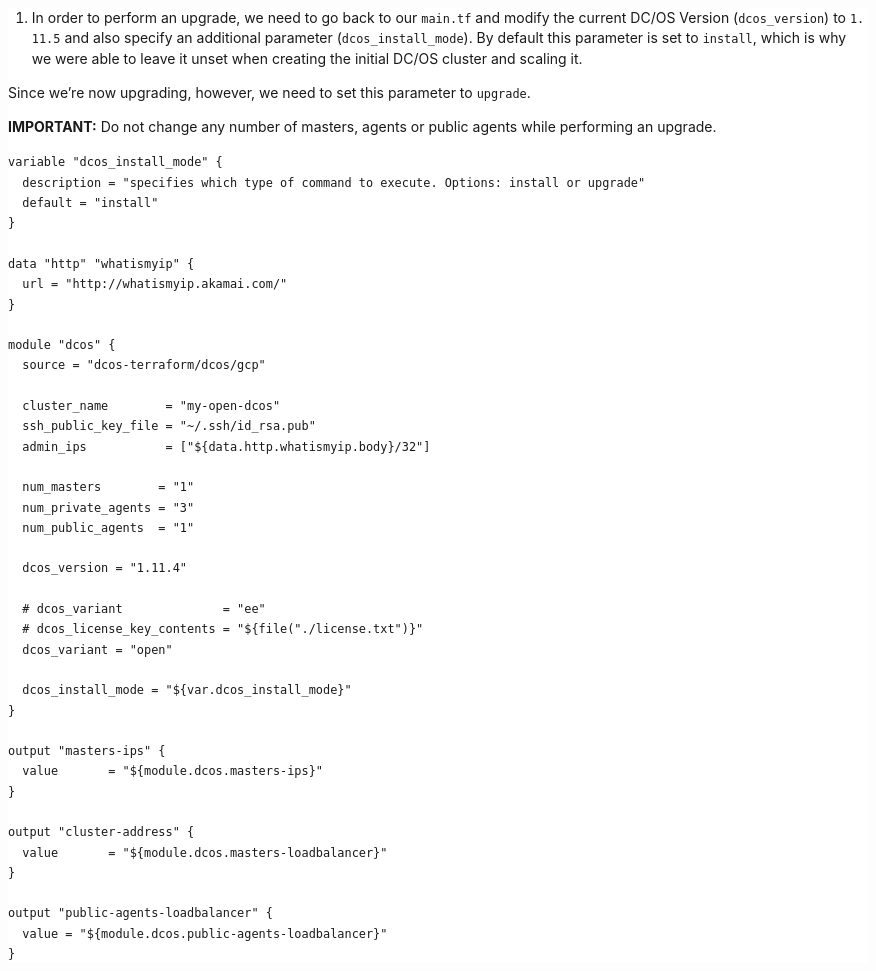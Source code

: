 1) In order to perform an upgrade, we need to go back to our `main.tf` and modify the current DC/OS Version (`dcos_version`) to `1.11.5` and also specify an additional parameter (`dcos_install_mode`). By default this parameter is set to `install`, which is why we were able to leave it unset when creating the initial DC/OS cluster and scaling it.

Since we’re now upgrading, however, we need to set this parameter to `upgrade`.

**IMPORTANT:** Do not change any number of masters, agents or public agents while performing an upgrade.

```hcl
variable "dcos_install_mode" {
  description = "specifies which type of command to execute. Options: install or upgrade"
  default = "install"
}

data "http" "whatismyip" {
  url = "http://whatismyip.akamai.com/"
}

module "dcos" {
  source = "dcos-terraform/dcos/gcp"

  cluster_name        = "my-open-dcos"
  ssh_public_key_file = "~/.ssh/id_rsa.pub"
  admin_ips           = ["${data.http.whatismyip.body}/32"]

  num_masters        = "1"
  num_private_agents = "3"
  num_public_agents  = "1"

  dcos_version = "1.11.4"

  # dcos_variant              = "ee"
  # dcos_license_key_contents = "${file("./license.txt")}"
  dcos_variant = "open"

  dcos_install_mode = "${var.dcos_install_mode}"
}

output "masters-ips" {
  value       = "${module.dcos.masters-ips}"
}

output "cluster-address" {
  value       = "${module.dcos.masters-loadbalancer}"
}

output "public-agents-loadbalancer" {
  value = "${module.dcos.public-agents-loadbalancer}"
}
```
